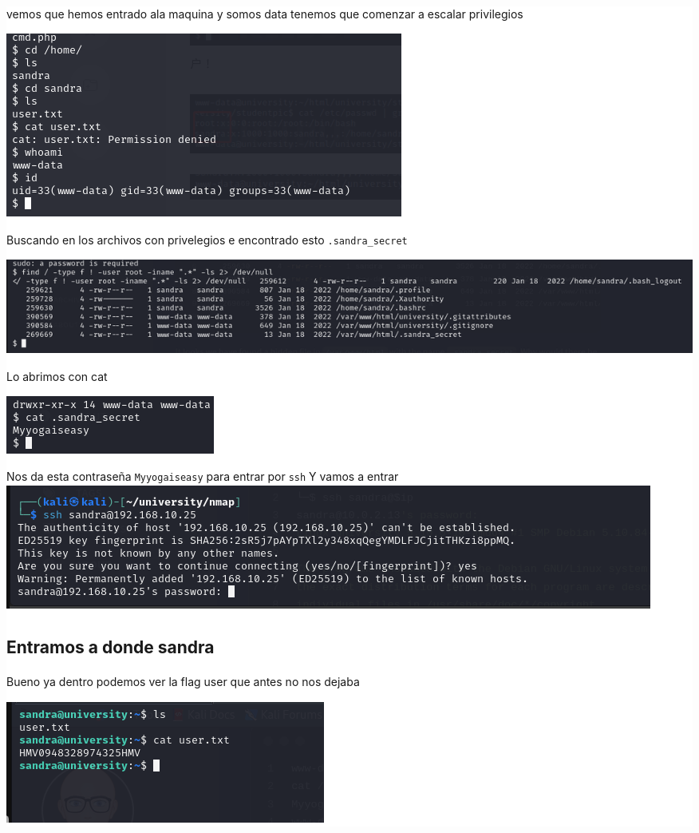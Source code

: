 vemos que hemos entrado ala maquina y somos data tenemos que comenzar a escalar privilegios

![](/assets/images/hackmyvm-writeup-university/14.png)

Buscando en los archivos con privelegios e encontrado esto `.sandra_secret` 

![](/assets/images/hackmyvm-writeup-university/15.png)

Lo abrimos con cat

![](/assets/images/hackmyvm-writeup-university/16.png)

Nos da esta contraseña `Myyogaiseasy` para entrar por `ssh` Y vamos a entrar
![](/assets/images/hackmyvm-writeup-university/17.png)

## Entramos a donde sandra

Bueno ya dentro podemos ver la flag user que antes no nos dejaba

![](/assets/images/hackmyvm-writeup-university/18.PNG)
